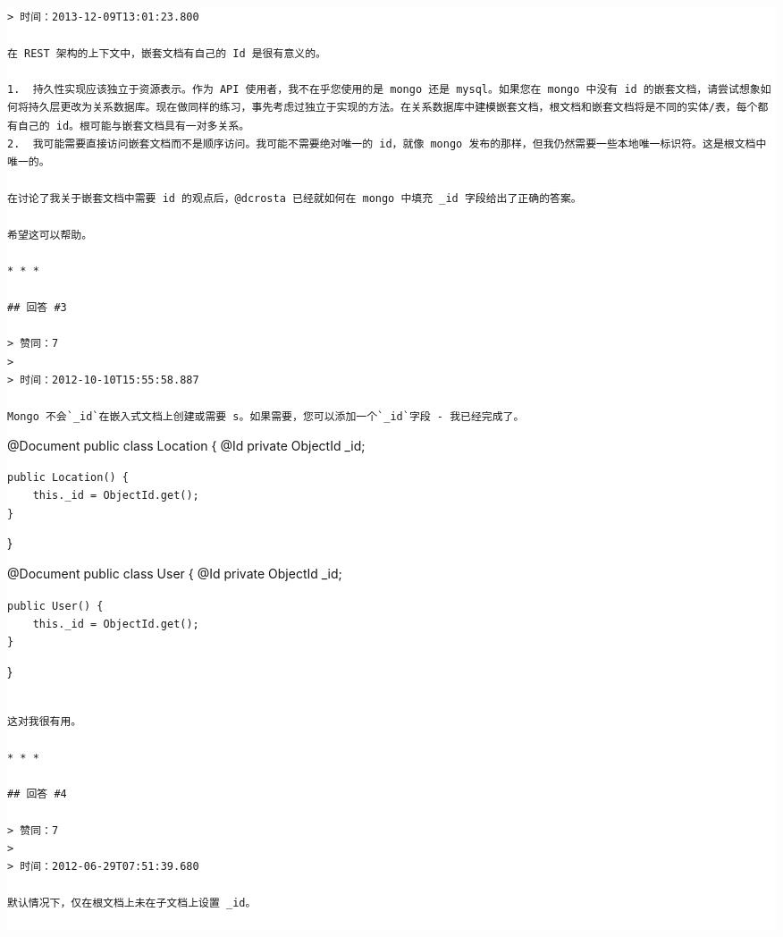 ```
> 时间：2013-12-09T13:01:23.800

在 REST 架构的上下文中，嵌套文档有自己的 Id 是很有意义的。

1.  持久性实现应该独立于资源表示。作为 API 使用者，我不在乎您使用的是 mongo 还是 mysql。如果您在 mongo 中没有 id 的嵌套文档，请尝试想象如何将持久层更改为关系数据库。现在做同样的练习，事先考虑过独立于实现的方法。在关系数据库中建模嵌套文档，根文档和嵌套文档将是不同的实体/表，每个都有自己的 id。根可能与嵌套文档具有一对多关系。
2.  我可能需要直接访问嵌套文档而不是顺序访问。我可能不需要绝对唯一的 id，就像 mongo 发布的那样，但我仍然需要一些本地唯一标识符。这是根文档中唯一的。

在讨论了我关于嵌套文档中需要 id 的观点后，@dcrosta 已经就如何在 mongo 中填充 _id 字段给出了正确的答案。

希望这可以帮助。

* * *

## 回答 #3

> 赞同：7
> 
> 时间：2012-10-10T15:55:58.887

Mongo 不会`_id`在嵌入式文档上创建或需要 s。如果需要，您可以添加一个`_id`字段 - 我已经完成了。

```
@Document
public class Location {
    @Id
    private ObjectId _id;

    public Location() {
        this._id = ObjectId.get();
    }
}

@Document
public class User {
    @Id
    private ObjectId _id;

    public User() {
        this._id = ObjectId.get();
    }
} 
```

这对我很有用。

* * *

## 回答 #4

> 赞同：7
> 
> 时间：2012-06-29T07:51:39.680

默认情况下，仅在根文档上未在子文档上设置 _id。


